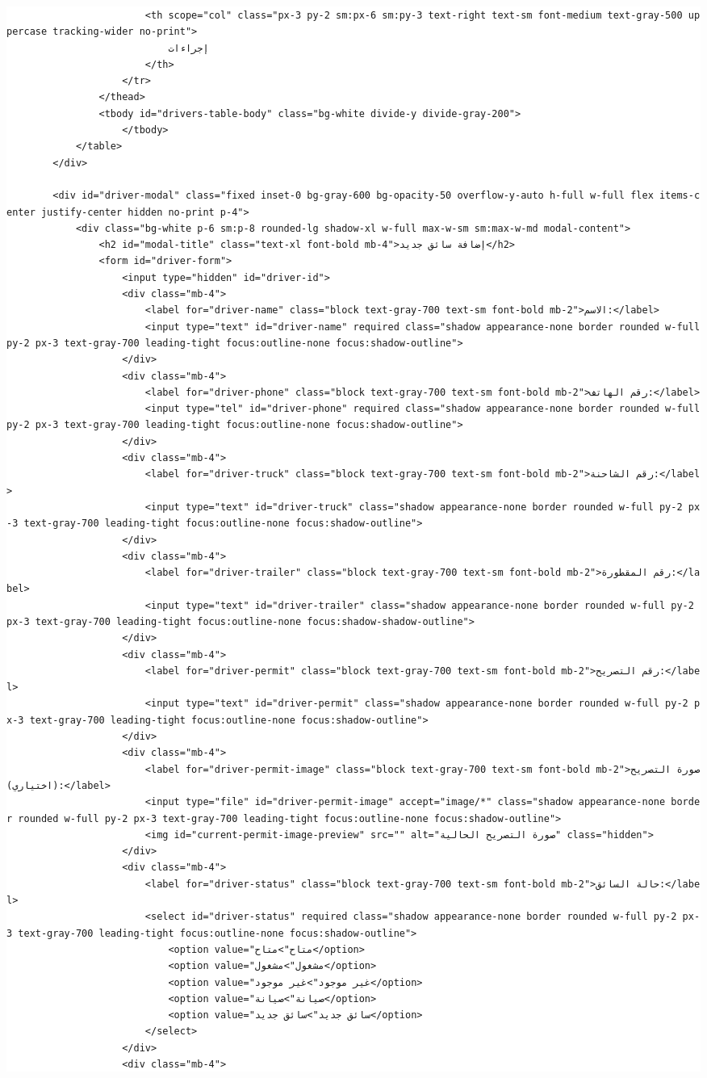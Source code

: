                             <th scope="col" class="px-3 py-2 sm:px-6 sm:py-3 text-right text-sm font-medium text-gray-500 uppercase tracking-wider no-print">
                                إجراءات
                            </th>
                        </tr>
                    </thead>
                    <tbody id="drivers-table-body" class="bg-white divide-y divide-gray-200">
                        </tbody>
                </table>
            </div>

            <div id="driver-modal" class="fixed inset-0 bg-gray-600 bg-opacity-50 overflow-y-auto h-full w-full flex items-center justify-center hidden no-print p-4">
                <div class="bg-white p-6 sm:p-8 rounded-lg shadow-xl w-full max-w-sm sm:max-w-md modal-content">
                    <h2 id="modal-title" class="text-xl font-bold mb-4">إضافة سائق جديد</h2>
                    <form id="driver-form">
                        <input type="hidden" id="driver-id">
                        <div class="mb-4">
                            <label for="driver-name" class="block text-gray-700 text-sm font-bold mb-2">الاسم:</label>
                            <input type="text" id="driver-name" required class="shadow appearance-none border rounded w-full py-2 px-3 text-gray-700 leading-tight focus:outline-none focus:shadow-outline">
                        </div>
                        <div class="mb-4">
                            <label for="driver-phone" class="block text-gray-700 text-sm font-bold mb-2">رقم الهاتف:</label>
                            <input type="tel" id="driver-phone" required class="shadow appearance-none border rounded w-full py-2 px-3 text-gray-700 leading-tight focus:outline-none focus:shadow-outline">
                        </div>
                        <div class="mb-4">
                            <label for="driver-truck" class="block text-gray-700 text-sm font-bold mb-2">رقم الشاحنة:</label>
                            <input type="text" id="driver-truck" class="shadow appearance-none border rounded w-full py-2 px-3 text-gray-700 leading-tight focus:outline-none focus:shadow-outline">
                        </div>
                        <div class="mb-4">
                            <label for="driver-trailer" class="block text-gray-700 text-sm font-bold mb-2">رقم المقطورة:</label>
                            <input type="text" id="driver-trailer" class="shadow appearance-none border rounded w-full py-2 px-3 text-gray-700 leading-tight focus:outline-none focus:shadow-shadow-outline">
                        </div>
                        <div class="mb-4">
                            <label for="driver-permit" class="block text-gray-700 text-sm font-bold mb-2">رقم التصريح:</label>
                            <input type="text" id="driver-permit" class="shadow appearance-none border rounded w-full py-2 px-3 text-gray-700 leading-tight focus:outline-none focus:shadow-outline">
                        </div>
                        <div class="mb-4">
                            <label for="driver-permit-image" class="block text-gray-700 text-sm font-bold mb-2">صورة التصريح (اختياري):</label>
                            <input type="file" id="driver-permit-image" accept="image/*" class="shadow appearance-none border rounded w-full py-2 px-3 text-gray-700 leading-tight focus:outline-none focus:shadow-outline">
                            <img id="current-permit-image-preview" src="" alt="صورة التصريح الحالية" class="hidden">
                        </div>
                        <div class="mb-4">
                            <label for="driver-status" class="block text-gray-700 text-sm font-bold mb-2">حالة السائق:</label>
                            <select id="driver-status" required class="shadow appearance-none border rounded w-full py-2 px-3 text-gray-700 leading-tight focus:outline-none focus:shadow-outline">
                                <option value="متاح">متاح</option>
                                <option value="مشغول">مشغول</option>
                                <option value="غير موجود">غير موجود</option>
                                <option value="صيانة">صيانة</option>
                                <option value="سائق جديد">سائق جديد</option>
                            </select>
                        </div>
                        <div class="mb-4">